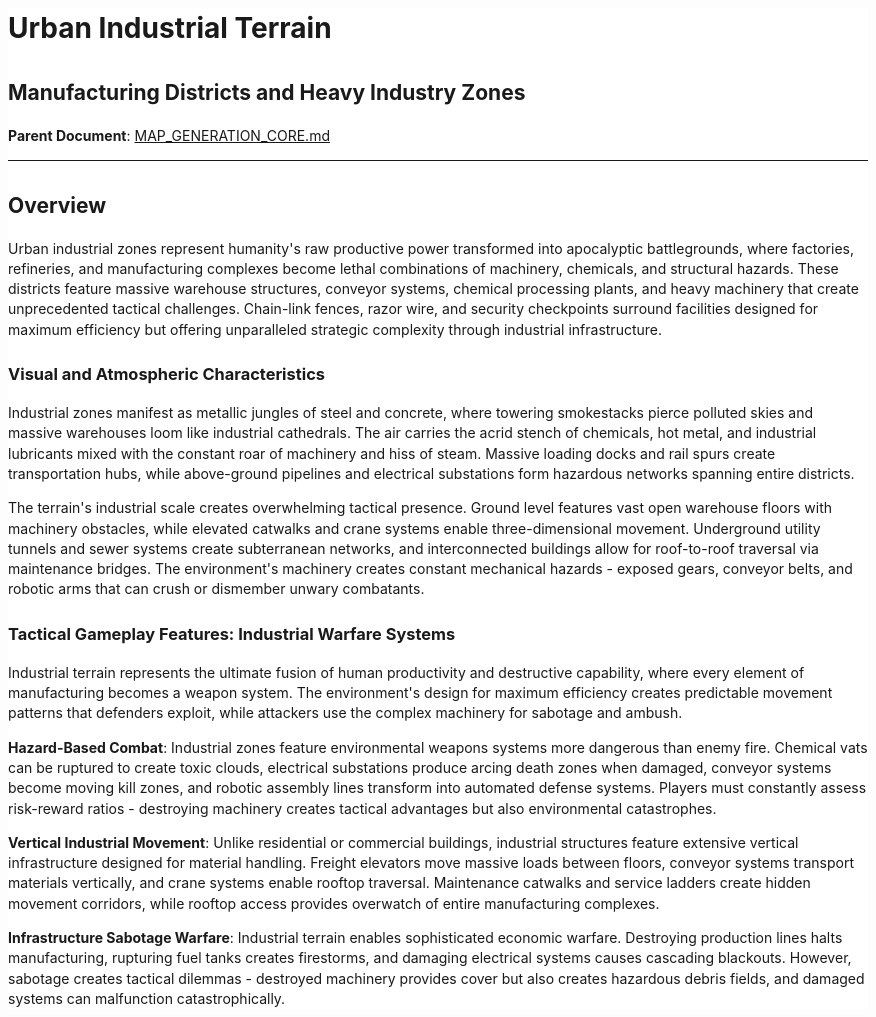 # Urban Industrial Terrain
## Manufacturing Districts and Heavy Industry Zones

**Parent Document**: [MAP_GENERATION_CORE.md](MAP_GENERATION_CORE.md)

---

## Overview

Urban industrial zones represent humanity's raw productive power transformed into apocalyptic battlegrounds, where factories, refineries, and manufacturing complexes become lethal combinations of machinery, chemicals, and structural hazards. These districts feature massive warehouse structures, conveyor systems, chemical processing plants, and heavy machinery that create unprecedented tactical challenges. Chain-link fences, razor wire, and security checkpoints surround facilities designed for maximum efficiency but offering unparalleled strategic complexity through industrial infrastructure.

### Visual and Atmospheric Characteristics

Industrial zones manifest as metallic jungles of steel and concrete, where towering smokestacks pierce polluted skies and massive warehouses loom like industrial cathedrals. The air carries the acrid stench of chemicals, hot metal, and industrial lubricants mixed with the constant roar of machinery and hiss of steam. Massive loading docks and rail spurs create transportation hubs, while above-ground pipelines and electrical substations form hazardous networks spanning entire districts.

The terrain's industrial scale creates overwhelming tactical presence. Ground level features vast open warehouse floors with machinery obstacles, while elevated catwalks and crane systems enable three-dimensional movement. Underground utility tunnels and sewer systems create subterranean networks, and interconnected buildings allow for roof-to-roof traversal via maintenance bridges. The environment's machinery creates constant mechanical hazards - exposed gears, conveyor belts, and robotic arms that can crush or dismember unwary combatants.

### Tactical Gameplay Features: Industrial Warfare Systems

Industrial terrain represents the ultimate fusion of human productivity and destructive capability, where every element of manufacturing becomes a weapon system. The environment's design for maximum efficiency creates predictable movement patterns that defenders exploit, while attackers use the complex machinery for sabotage and ambush.

**Hazard-Based Combat**: Industrial zones feature environmental weapons systems more dangerous than enemy fire. Chemical vats can be ruptured to create toxic clouds, electrical substations produce arcing death zones when damaged, conveyor systems become moving kill zones, and robotic assembly lines transform into automated defense systems. Players must constantly assess risk-reward ratios - destroying machinery creates tactical advantages but also environmental catastrophes.

**Vertical Industrial Movement**: Unlike residential or commercial buildings, industrial structures feature extensive vertical infrastructure designed for material handling. Freight elevators move massive loads between floors, conveyor systems transport materials vertically, and crane systems enable rooftop traversal. Maintenance catwalks and service ladders create hidden movement corridors, while rooftop access provides overwatch of entire manufacturing complexes.

**Infrastructure Sabotage Warfare**: Industrial terrain enables sophisticated economic warfare. Destroying production lines halts manufacturing, rupturing fuel tanks creates firestorms, and damaging electrical systems causes cascading blackouts. However, sabotage creates tactical dilemmas - destroyed machinery provides cover but also creates hazardous debris fields, and damaged systems can malfunction catastrophically.

